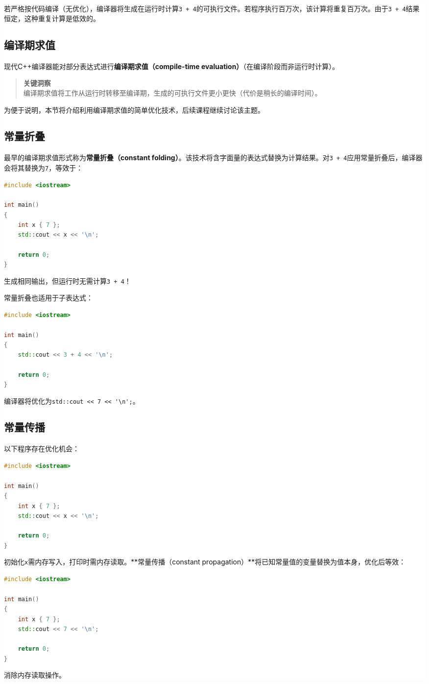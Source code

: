 若严格按代码编译（无优化），编译器将生成在运行时计算`3 + 4`的可执行文件。若程序执行百万次，该计算将重复百万次。由于`3 + 4`结果恒定，这种重复计算是低效的。  

编译期求值  
----------------  
现代C\+\+编译器能对部分表达式进行**编译期求值（compile-time evaluation）**（在编译阶段而非运行时计算）。  

> **关键洞察**  
> 编译期求值将工作从运行时转移至编译期，生成的可执行文件更小更快（代价是稍长的编译时间）。  

为便于说明，本节将介绍利用编译期求值的简单优化技术，后续课程继续讨论该主题。  

常量折叠  
----------------  
最早的编译期求值形式称为**常量折叠（constant folding）**。该技术将含字面量的表达式替换为计算结果。对`3 + 4`应用常量折叠后，编译器会将其替换为`7`，等效于：  
```cpp
#include <iostream>

int main()
{
	int x { 7 };
	std::cout << x << '\n';

	return 0;
}
```  
生成相同输出，但运行时无需计算`3 + 4`！  

常量折叠也适用于子表达式：  
```cpp
#include <iostream>

int main()
{
	std::cout << 3 + 4 << '\n';

	return 0;
}
```  
编译器将优化为`std::cout << 7 << '\n';`。  

常量传播  
----------------  
以下程序存在优化机会：  
```cpp
#include <iostream>

int main()
{
	int x { 7 };
	std::cout << x << '\n';

	return 0;
}
```  
初始化`x`需内存写入，打印时需内存读取。**常量传播（constant propagation）**将已知常量值的变量替换为值本身，优化后等效：  
```cpp
#include <iostream>

int main()
{
	int x { 7 };
	std::cout << 7 << '\n';

	return 0;
}
```  
消除内存读取操作。  
